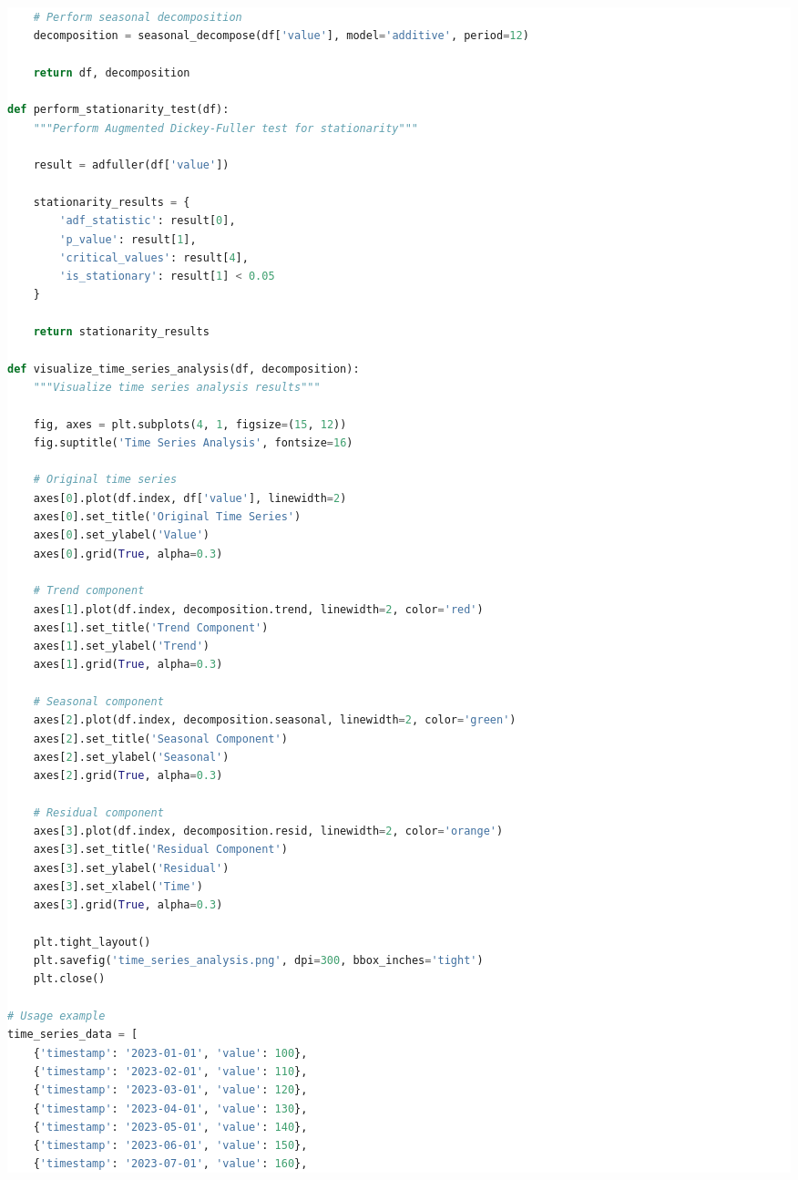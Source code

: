 ```python
    # Perform seasonal decomposition
    decomposition = seasonal_decompose(df['value'], model='additive', period=12)
    
    return df, decomposition

def perform_stationarity_test(df):
    """Perform Augmented Dickey-Fuller test for stationarity"""
    
    result = adfuller(df['value'])
    
    stationarity_results = {
        'adf_statistic': result[0],
        'p_value': result[1],
        'critical_values': result[4],
        'is_stationary': result[1] < 0.05
    }
    
    return stationarity_results

def visualize_time_series_analysis(df, decomposition):
    """Visualize time series analysis results"""
    
    fig, axes = plt.subplots(4, 1, figsize=(15, 12))
    fig.suptitle('Time Series Analysis', fontsize=16)
    
    # Original time series
    axes[0].plot(df.index, df['value'], linewidth=2)
    axes[0].set_title('Original Time Series')
    axes[0].set_ylabel('Value')
    axes[0].grid(True, alpha=0.3)
    
    # Trend component
    axes[1].plot(df.index, decomposition.trend, linewidth=2, color='red')
    axes[1].set_title('Trend Component')
    axes[1].set_ylabel('Trend')
    axes[1].grid(True, alpha=0.3)
    
    # Seasonal component
    axes[2].plot(df.index, decomposition.seasonal, linewidth=2, color='green')
    axes[2].set_title('Seasonal Component')
    axes[2].set_ylabel('Seasonal')
    axes[2].grid(True, alpha=0.3)
    
    # Residual component
    axes[3].plot(df.index, decomposition.resid, linewidth=2, color='orange')
    axes[3].set_title('Residual Component')
    axes[3].set_ylabel('Residual')
    axes[3].set_xlabel('Time')
    axes[3].grid(True, alpha=0.3)
    
    plt.tight_layout()
    plt.savefig('time_series_analysis.png', dpi=300, bbox_inches='tight')
    plt.close()

# Usage example
time_series_data = [
    {'timestamp': '2023-01-01', 'value': 100},
    {'timestamp': '2023-02-01', 'value': 110},
    {'timestamp': '2023-03-01', 'value': 120},
    {'timestamp': '2023-04-01', 'value': 130},
    {'timestamp': '2023-05-01', 'value': 140},
    {'timestamp': '2023-06-01', 'value': 150},
    {'timestamp': '2023-07-01', 'value': 160},
```